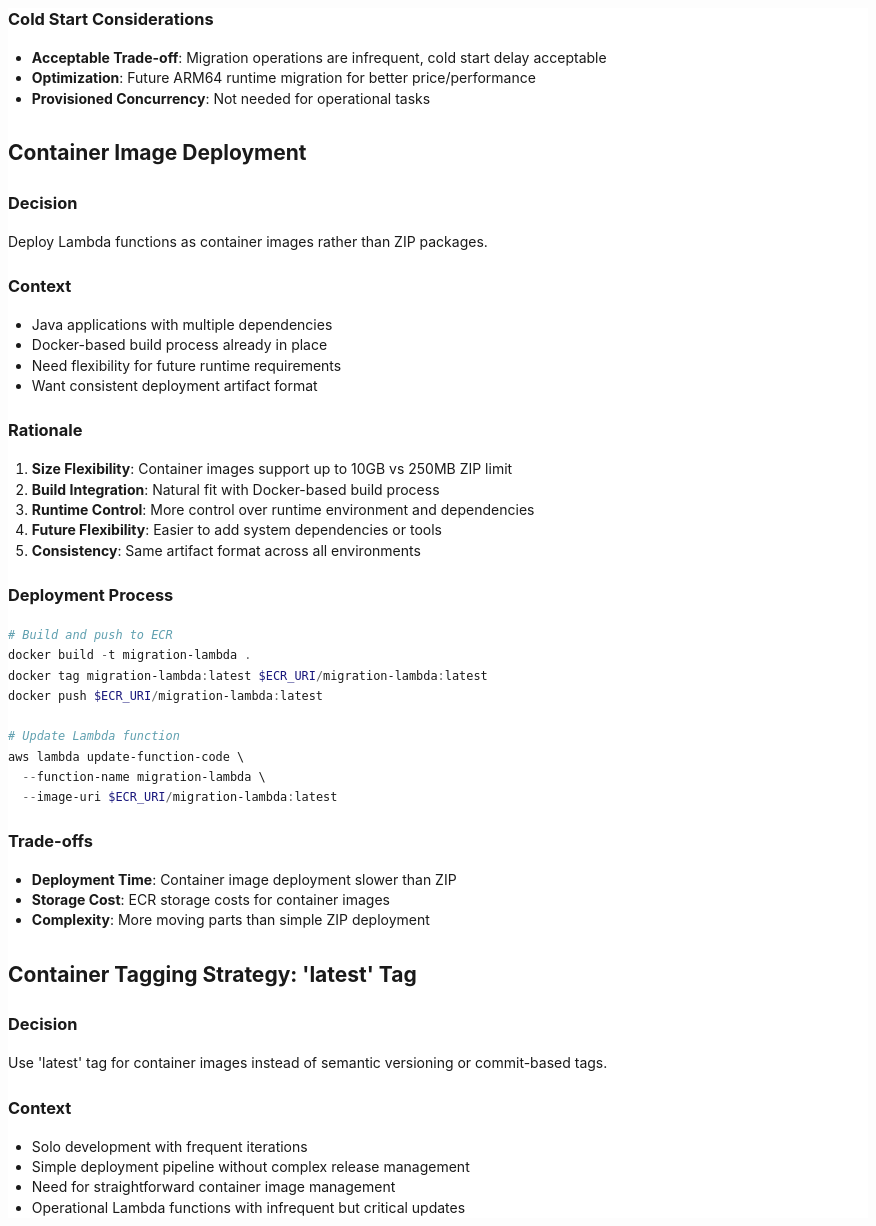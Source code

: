 ### Cold Start Considerations
- **Acceptable Trade-off**: Migration operations are infrequent, cold start delay acceptable
- **Optimization**: Future ARM64 runtime migration for better price/performance
- **Provisioned Concurrency**: Not needed for operational tasks

## Container Image Deployment

### Decision
Deploy Lambda functions as container images rather than ZIP packages.

### Context
- Java applications with multiple dependencies
- Docker-based build process already in place
- Need flexibility for future runtime requirements
- Want consistent deployment artifact format

### Rationale
1. **Size Flexibility**: Container images support up to 10GB vs 250MB ZIP limit
2. **Build Integration**: Natural fit with Docker-based build process
3. **Runtime Control**: More control over runtime environment and dependencies
4. **Future Flexibility**: Easier to add system dependencies or tools
5. **Consistency**: Same artifact format across all environments

### Deployment Process
```powershell
# Build and push to ECR
docker build -t migration-lambda .
docker tag migration-lambda:latest $ECR_URI/migration-lambda:latest
docker push $ECR_URI/migration-lambda:latest

# Update Lambda function
aws lambda update-function-code \
  --function-name migration-lambda \
  --image-uri $ECR_URI/migration-lambda:latest
```

### Trade-offs
- **Deployment Time**: Container image deployment slower than ZIP
- **Storage Cost**: ECR storage costs for container images
- **Complexity**: More moving parts than simple ZIP deployment

## Container Tagging Strategy: 'latest' Tag

### Decision
Use 'latest' tag for container images instead of semantic versioning or commit-based tags.

### Context
- Solo development with frequent iterations
- Simple deployment pipeline without complex release management
- Need for straightforward container image management
- Operational Lambda functions with infrequent but critical updates
